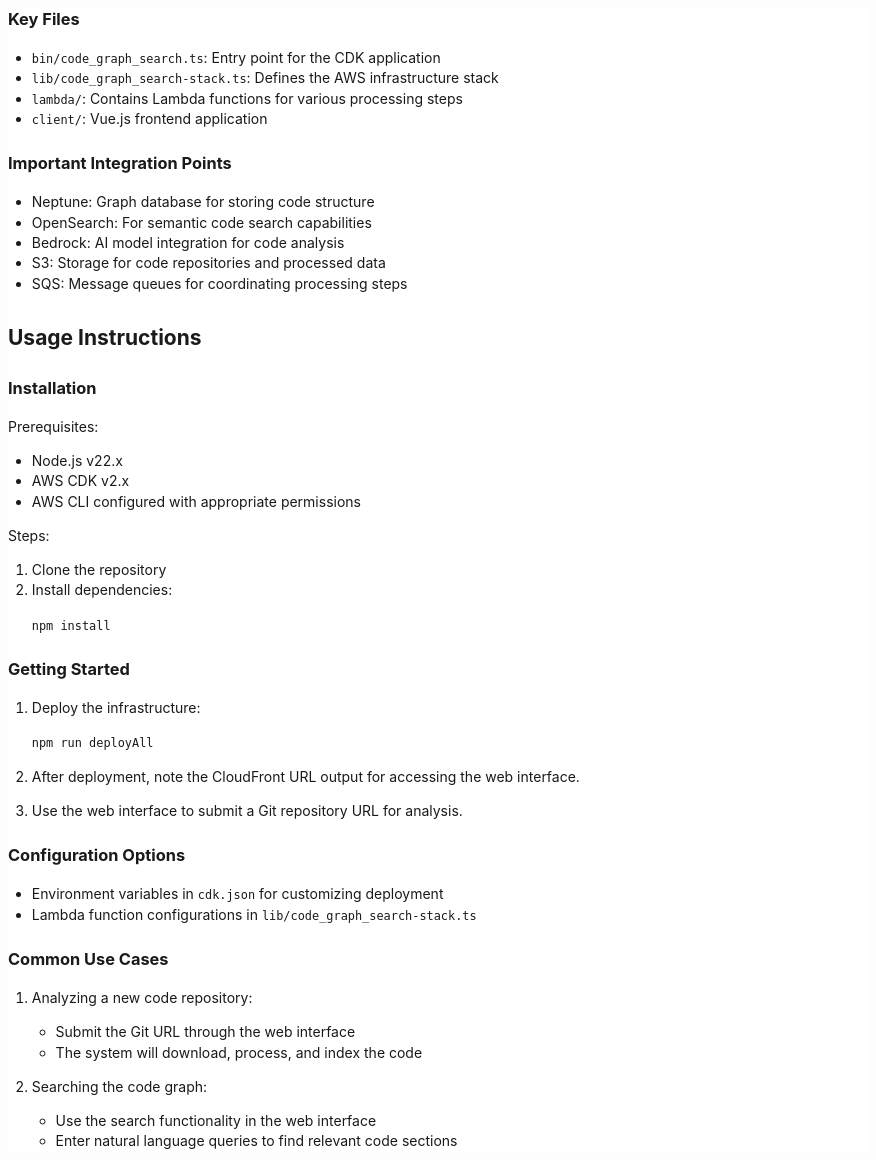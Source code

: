 ### Key Files

- `bin/code_graph_search.ts`: Entry point for the CDK application
- `lib/code_graph_search-stack.ts`: Defines the AWS infrastructure stack
- `lambda/`: Contains Lambda functions for various processing steps
- `client/`: Vue.js frontend application

### Important Integration Points

- Neptune: Graph database for storing code structure
- OpenSearch: For semantic code search capabilities
- Bedrock: AI model integration for code analysis
- S3: Storage for code repositories and processed data
- SQS: Message queues for coordinating processing steps

## Usage Instructions

### Installation

Prerequisites:
- Node.js v22.x
- AWS CDK v2.x
- AWS CLI configured with appropriate permissions

Steps:
1. Clone the repository
2. Install dependencies:
   ```
   npm install
   ```

### Getting Started

1. Deploy the infrastructure:
   ```
   npm run deployAll
   ```

2. After deployment, note the CloudFront URL output for accessing the web interface.

3. Use the web interface to submit a Git repository URL for analysis.

### Configuration Options

- Environment variables in `cdk.json` for customizing deployment
- Lambda function configurations in `lib/code_graph_search-stack.ts`

### Common Use Cases

1. Analyzing a new code repository:
   - Submit the Git URL through the web interface
   - The system will download, process, and index the code

2. Searching the code graph:
   - Use the search functionality in the web interface
   - Enter natural language queries to find relevant code sections
